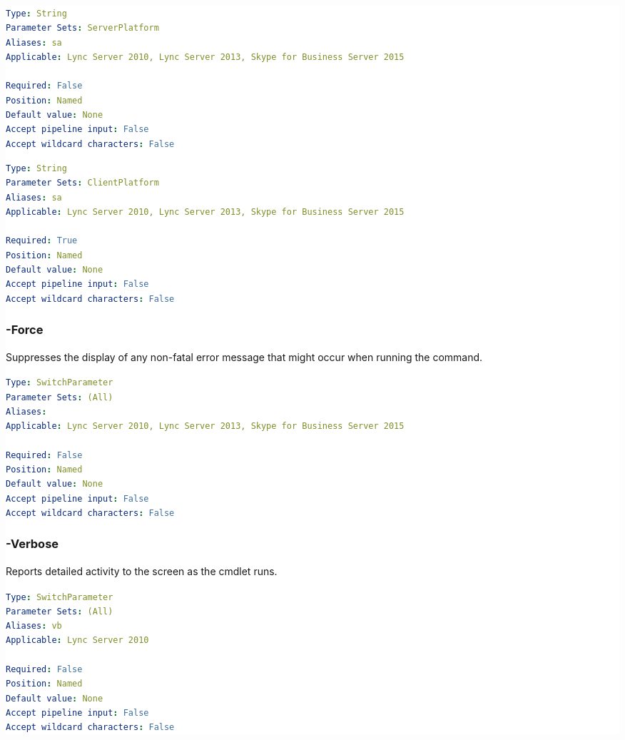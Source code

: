 
```yaml
Type: String
Parameter Sets: ServerPlatform
Aliases: sa
Applicable: Lync Server 2010, Lync Server 2013, Skype for Business Server 2015

Required: False
Position: Named
Default value: None
Accept pipeline input: False
Accept wildcard characters: False
```

```yaml
Type: String
Parameter Sets: ClientPlatform
Aliases: sa
Applicable: Lync Server 2010, Lync Server 2013, Skype for Business Server 2015

Required: True
Position: Named
Default value: None
Accept pipeline input: False
Accept wildcard characters: False
```

### -Force
Suppresses the display of any non-fatal error message that might occur when running the command.

```yaml
Type: SwitchParameter
Parameter Sets: (All)
Aliases: 
Applicable: Lync Server 2010, Lync Server 2013, Skype for Business Server 2015

Required: False
Position: Named
Default value: None
Accept pipeline input: False
Accept wildcard characters: False
```

### -Verbose
Reports detailed activity to the screen as the cmdlet runs.

```yaml
Type: SwitchParameter
Parameter Sets: (All)
Aliases: vb
Applicable: Lync Server 2010

Required: False
Position: Named
Default value: None
Accept pipeline input: False
Accept wildcard characters: False
```
